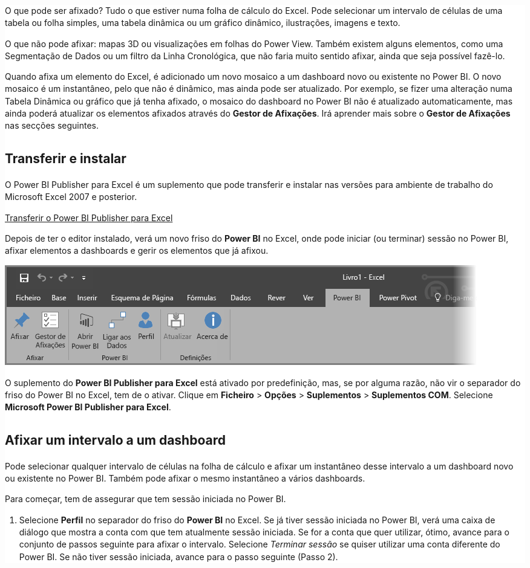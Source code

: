 O que pode ser afixado? Tudo o que estiver numa folha de cálculo do Excel. Pode selecionar um intervalo de células de uma tabela ou folha simples, uma tabela dinâmica ou um gráfico dinâmico, ilustrações, imagens e texto.

O que não pode afixar: mapas 3D ou visualizações em folhas do Power View. Também existem alguns elementos, como uma Segmentação de Dados ou um filtro da Linha Cronológica, que não faria muito sentido afixar, ainda que seja possível fazê-lo.

Quando afixa um elemento do Excel, é adicionado um novo mosaico a um dashboard novo ou existente no Power BI. O novo mosaico é um instantâneo, pelo que não é dinâmico, mas ainda pode ser atualizado. Por exemplo, se fizer uma alteração numa Tabela Dinâmica ou gráfico que já tenha afixado, o mosaico do dashboard no Power BI não é atualizado automaticamente, mas ainda poderá atualizar os elementos afixados através do **Gestor de Afixações**. Irá aprender mais sobre o **Gestor de Afixações** nas secções seguintes.

## <a name="download-and-install"></a>Transferir e instalar
O Power BI Publisher para Excel é um suplemento que pode transferir e instalar nas versões para ambiente de trabalho do Microsoft Excel 2007 e posterior.

[Transferir o Power BI Publisher para Excel](http://go.microsoft.com/fwlink/?LinkId=715729)

Depois de ter o editor instalado, verá um novo friso do **Power BI** no Excel, onde pode iniciar (ou terminar) sessão no Power BI, afixar elementos a dashboards e gerir os elementos que já afixou.

![](media/publisher-for-excel/pbi_excel_publisher_ribbon.png)

O suplemento do **Power BI Publisher para Excel** está ativado por predefinição, mas, se por alguma razão, não vir o separador do friso do Power BI no Excel, tem de o ativar. Clique em **Ficheiro** > **Opções** > **Suplementos** > **Suplementos COM**. Selecione **Microsoft Power BI Publisher para Excel**.

## <a name="pin-a-range-to-a-dashboard"></a>Afixar um intervalo a um dashboard
Pode selecionar qualquer intervalo de células na folha de cálculo e afixar um instantâneo desse intervalo a um dashboard novo ou existente no Power BI. Também pode afixar o mesmo instantâneo a vários dashboards.

Para começar, tem de assegurar que tem sessão iniciada no Power BI.

1. Selecione **Perfil** no separador do friso do **Power BI** no Excel. Se já tiver sessão iniciada no Power BI, verá uma caixa de diálogo que mostra a conta com que tem atualmente sessão iniciada. Se for a conta que quer utilizar, ótimo, avance para o conjunto de passos seguinte para afixar o intervalo. Selecione *Terminar sessão* se quiser utilizar uma conta diferente do Power BI. Se não tiver sessão iniciada, avance para o passo seguinte (Passo 2).
   